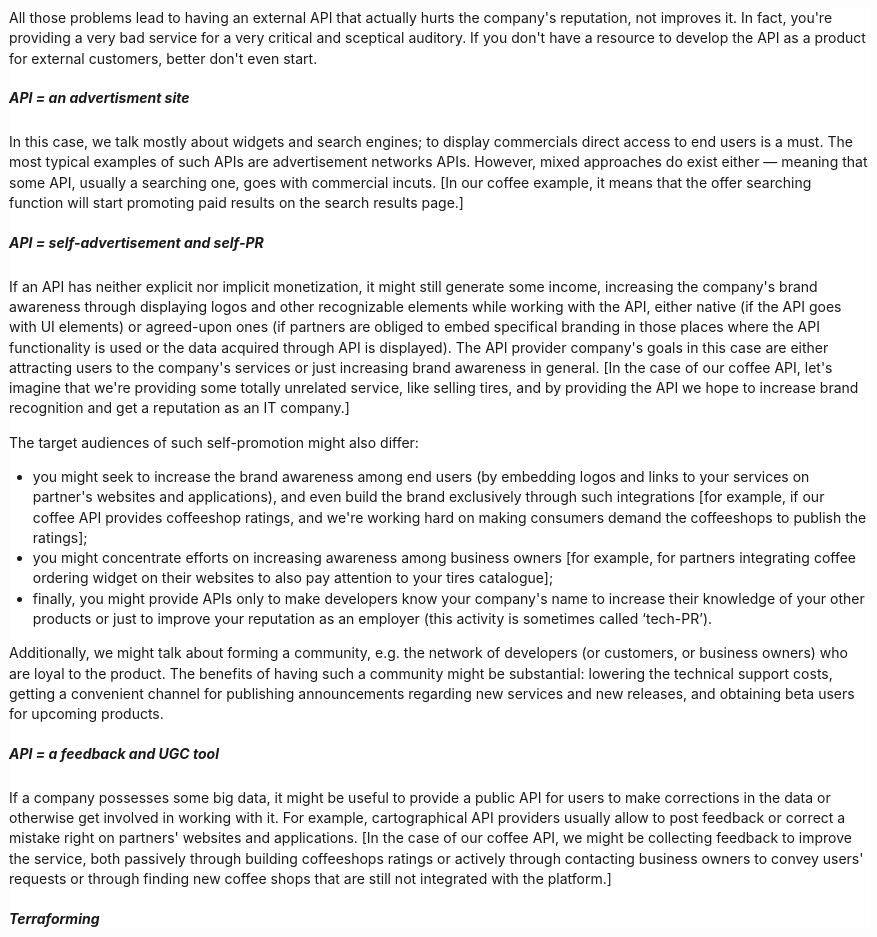 All those problems lead to having an external API that actually hurts the company's reputation, not improves it. In fact, you're providing a very bad service for a very critical and sceptical auditory. If you don't have a resource to develop the API as a product for external customers, better don't even start.

##### API = an advertisment site

In this case, we talk mostly about widgets and search engines; to display commercials direct access to end users is a must. The most typical examples of such APIs are advertisement networks APIs. However, mixed approaches do exist either — meaning that some API, usually a searching one, goes with commercial incuts. [In our coffee example, it means that the offer searching function will start promoting paid results on the search results page.]

##### API = self-advertisement and self-PR

If an API has neither explicit nor implicit monetization, it might still generate some income, increasing the company's brand awareness through displaying logos and other recognizable elements while working with the API, either native (if the API goes with UI elements) or agreed-upon ones (if partners are obliged to embed specifical branding in those places where the API functionality is used or the data acquired through API is displayed). The API provider company's goals in this case are either attracting users to the company's services or just increasing brand awareness in general. [In the case of our coffee API, let's imagine that we're providing some totally unrelated service, like selling tires, and by providing the API we hope to increase brand recognition and get a reputation as an IT company.]

The target audiences of such self-promotion might also differ:
  * you might seek to increase the brand awareness among end users (by embedding logos and links to your services on partner's websites and applications), and even build the brand exclusively through such integrations [for example, if our coffee API provides coffeeshop ratings, and we're working hard on making consumers demand the coffeeshops to publish the ratings];
  * you might concentrate efforts on increasing awareness among business owners [for example, for partners integrating coffee ordering widget on their websites to also pay attention to your tires catalogue];
  * finally, you might provide APIs only to make developers know your company's name to increase their knowledge of your other products or just to improve your reputation as an employer (this activity is sometimes called ‘tech-PR’).

Additionally, we might talk about forming a community, e.g. the network of developers (or customers, or business owners) who are loyal to the product. The benefits of having such a community might be substantial: lowering the technical support costs, getting a convenient channel for publishing announcements regarding new services and new releases, and obtaining beta users for upcoming products.

##### API = a feedback and UGC tool

If a company possesses some big data, it might be useful to provide a public API for users to make corrections in the data or otherwise get involved in working with it. For example, cartographical API providers usually allow to post feedback or correct a mistake right on partners' websites and applications. [In the case of our coffee API, we might be collecting feedback to improve the service, both passively through building coffeeshops ratings or actively through contacting business owners to convey users' requests or through finding new coffee shops that are still not integrated with the platform.]

##### Terraforming
